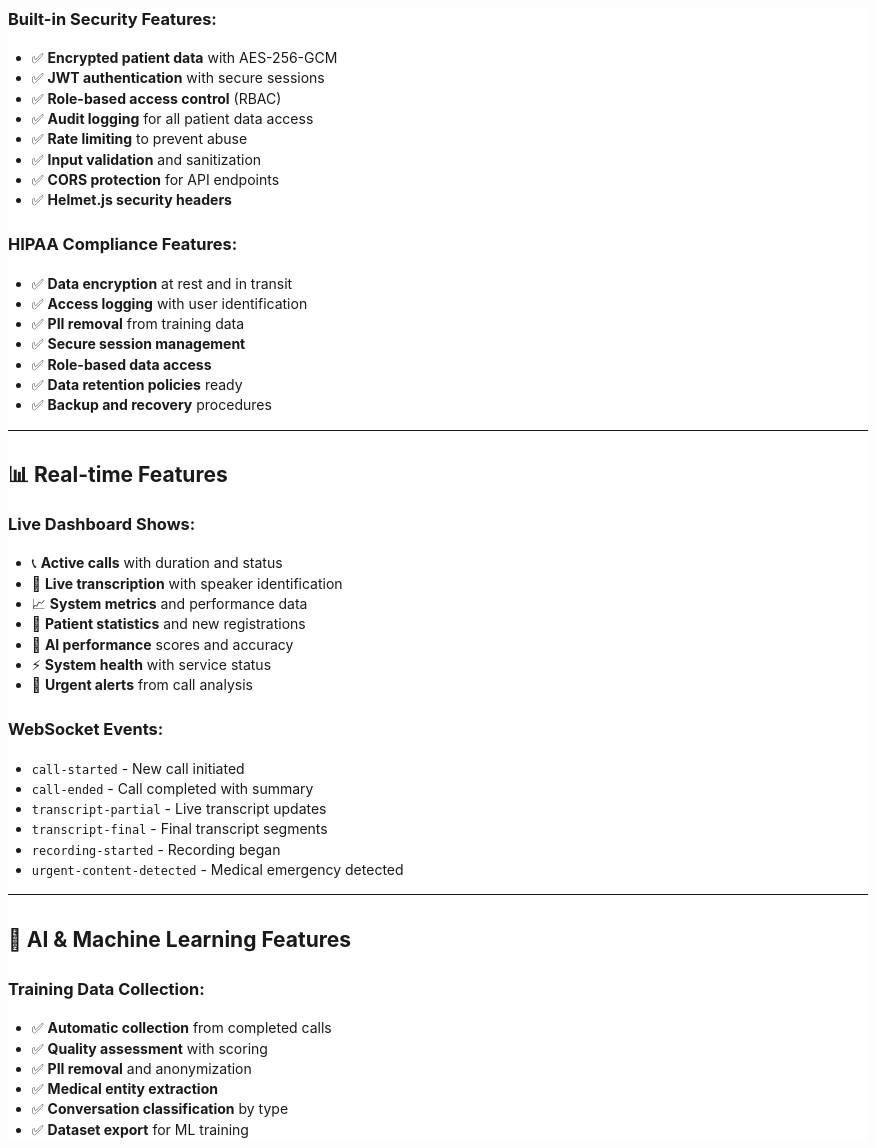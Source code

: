 ### **Built-in Security Features:**
- ✅ **Encrypted patient data** with AES-256-GCM
- ✅ **JWT authentication** with secure sessions
- ✅ **Role-based access control** (RBAC)
- ✅ **Audit logging** for all patient data access
- ✅ **Rate limiting** to prevent abuse
- ✅ **Input validation** and sanitization
- ✅ **CORS protection** for API endpoints
- ✅ **Helmet.js security headers**

### **HIPAA Compliance Features:**
- ✅ **Data encryption** at rest and in transit
- ✅ **Access logging** with user identification
- ✅ **PII removal** from training data
- ✅ **Secure session management**
- ✅ **Role-based data access**
- ✅ **Data retention policies** ready
- ✅ **Backup and recovery** procedures

---

## 📊 **Real-time Features**

### **Live Dashboard Shows:**
- 📞 **Active calls** with duration and status
- 📝 **Live transcription** with speaker identification  
- 📈 **System metrics** and performance data
- 👥 **Patient statistics** and new registrations
- 🎯 **AI performance** scores and accuracy
- ⚡ **System health** with service status
- 🚨 **Urgent alerts** from call analysis

### **WebSocket Events:**
- `call-started` - New call initiated
- `call-ended` - Call completed with summary
- `transcript-partial` - Live transcript updates
- `transcript-final` - Final transcript segments
- `recording-started` - Recording began
- `urgent-content-detected` - Medical emergency detected

---

## 🤖 **AI & Machine Learning Features**

### **Training Data Collection:**
- ✅ **Automatic collection** from completed calls
- ✅ **Quality assessment** with scoring
- ✅ **PII removal** and anonymization
- ✅ **Medical entity extraction** 
- ✅ **Conversation classification** by type
- ✅ **Dataset export** for ML training

